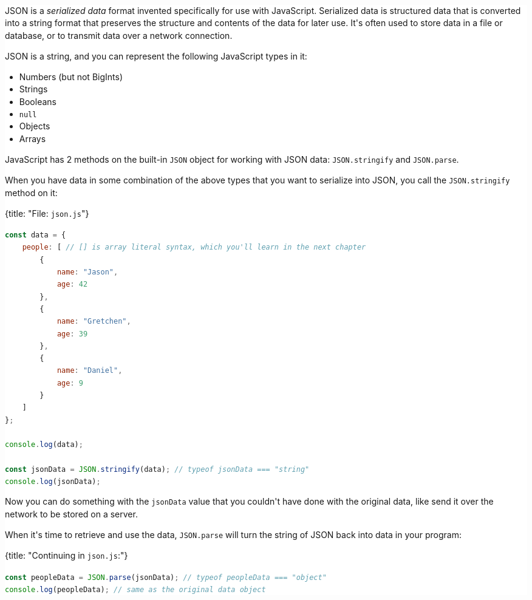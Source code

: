 JSON is a *serialized data* format invented specifically for use with JavaScript. Serialized data is structured data that is converted into a string format that preserves the structure and contents of the data for later use. It's often used to store data in a file or database, or to transmit data over a network connection.

JSON is a string, and you can represent the following JavaScript types in it:

- Numbers (but not BigInts)
- Strings
- Booleans
- `null`
- Objects
- Arrays

JavaScript has 2 methods on the built-in `JSON` object for working with JSON data: `JSON.stringify` and `JSON.parse`.

When you have data in some combination of the above types that you want to serialize into JSON, you call the `JSON.stringify` method on it:

{title: "File: `json.js`"}
```js
const data = {
    people: [ // [] is array literal syntax, which you'll learn in the next chapter
        {
            name: "Jason",
            age: 42
        },
        {
            name: "Gretchen",
            age: 39
        },
        {
            name: "Daniel",
            age: 9
        }
    ]
};

console.log(data);

const jsonData = JSON.stringify(data); // typeof jsonData === "string"
console.log(jsonData);
```

Now you can do something with the `jsonData` value that you couldn't have done with the original data, like send it over the network to be stored on a server.

When it's time to retrieve and use the data, `JSON.parse` will turn the string of JSON back into data in your program:

{title: "Continuing in `json.js`:"}
```js startline=22
const peopleData = JSON.parse(jsonData); // typeof peopleData === "object"
console.log(peopleData); // same as the original data object
```
